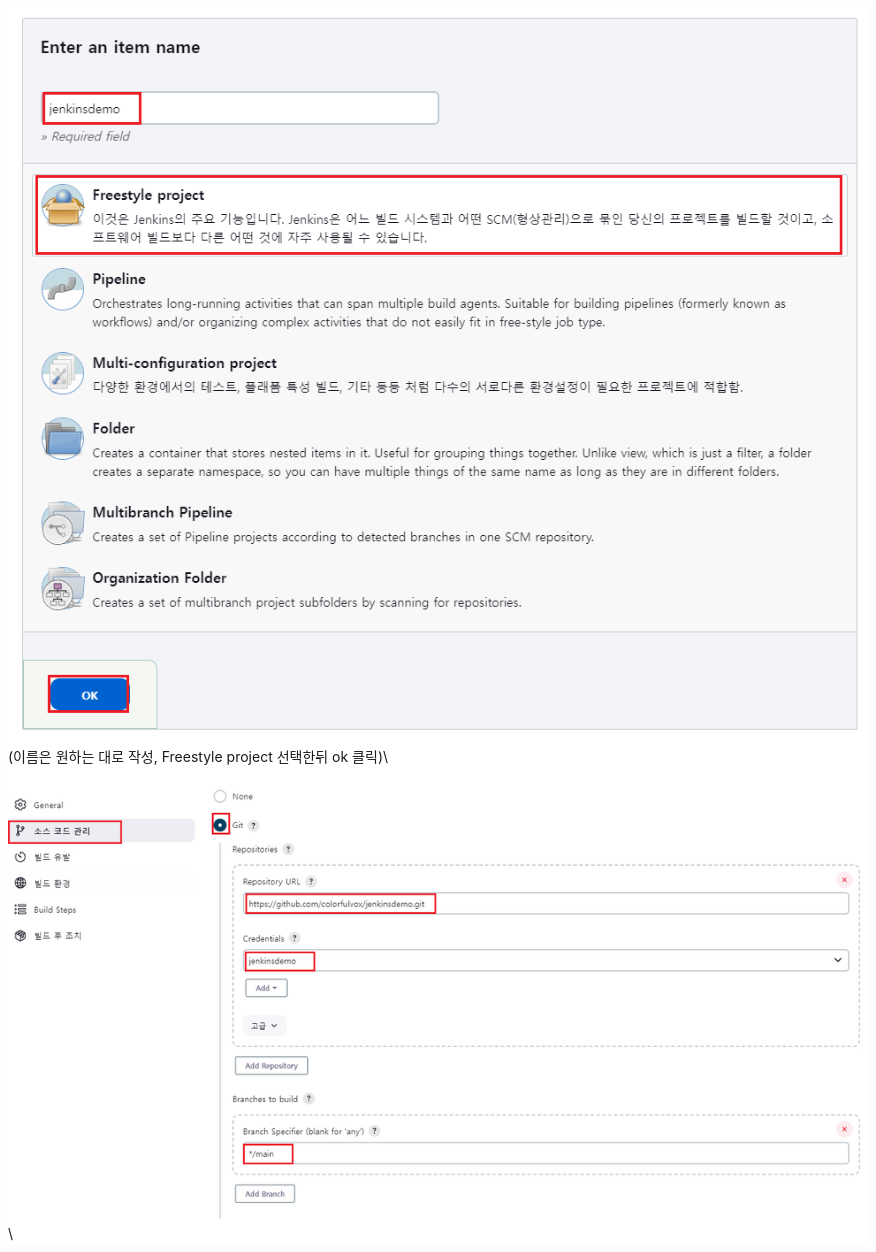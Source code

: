 ![img](../Data/Img/jenkinsprj16.png)\
(이름은 원하는 대로 작성, Freestyle project 선택한뒤 ok 클릭)\


![img](../Data/Img/jenkinsprj18.png)\